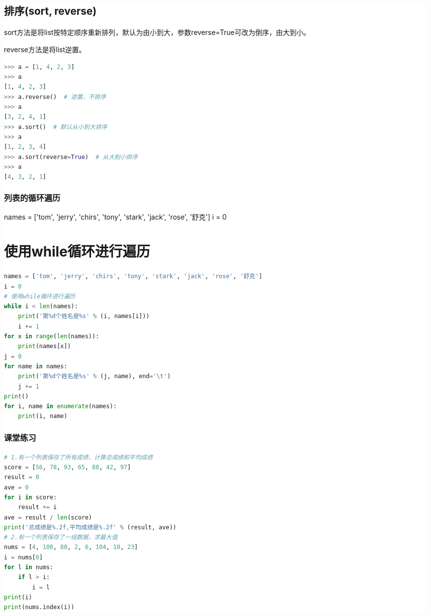 ## 排序(sort, reverse)

sort方法是将list按特定顺序重新排列，默认为由小到大，参数reverse=True可改为倒序，由大到小。

reverse方法是将list逆置。

```python
>>> a = [1, 4, 2, 3]
>>> a
[1, 4, 2, 3]
>>> a.reverse()  # 逆置，不排序
>>> a
[3, 2, 4, 1]
>>> a.sort()  # 默认从小到大排序
>>> a
[1, 2, 3, 4]
>>> a.sort(reverse=True)  # 从大到小排序
>>> a
[4, 3, 2, 1]
```

### 列表的循环遍历

names = ['tom', 'jerry', 'chirs', 'tony', 'stark', 'jack', 'rose', '舒克']
i = 0
# 使用while循环进行遍历
```python
names = ['tom', 'jerry', 'chirs', 'tony', 'stark', 'jack', 'rose', '舒克']
i = 0
# 使用while循环进行遍历
while i < len(names):
    print('第%d个姓名是%s' % (i, names[i]))
    i += 1
for x in range(len(names)):
    print(names[x])
j = 0
for name in names:
    print('第%d个姓名是%s' % (j, name), end='\t')
    j += 1
print()
for i, name in enumerate(names):
    print(i, name)

```

### 课堂练习

```python
# 1.有一个列表保存了所有成绩，计算总成绩和平均成绩
score = [56, 78, 93, 65, 88, 42, 97]
result = 0
ave = 0
for i in score:
    result += i
ave = result / len(score)
print('总成绩是%.2f,平均成绩是%.2f' % (result, ave))
# 2.有一个列表保存了一组数据，求最大值
nums = [4, 100, 80, 2, 6, 104, 10, 23]
i = nums[0]
for l in nums:
    if l > i:
        i = l
print(i)
print(nums.index(i))
```